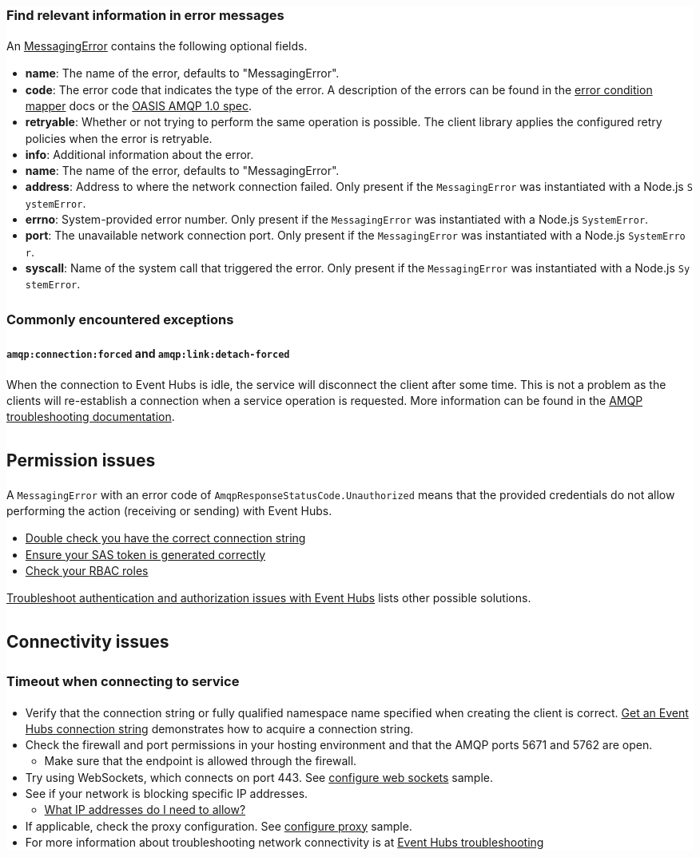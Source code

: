 ### Find relevant information in error messages

An [MessagingError][messagingerror] contains the following optional fields.

- **name**: The name of the error, defaults to "MessagingError".
- **code**: The error code that indicates the type of the error. A description of the errors can be found in the [error condition mapper][error_condition_mapper_docs] docs or the [OASIS AMQP 1.0 spec][amqpspec].
- **retryable**: Whether or not trying to perform the same operation is possible. The client library applies the configured retry policies when the error is retryable.
- **info**: Additional information about the error.
- **name**: The name of the error, defaults to "MessagingError".
- **address**: Address to where the network connection failed. Only present if the `MessagingError` was instantiated with a Node.js `SystemError`.
- **errno**: System-provided error number. Only present if the `MessagingError` was instantiated with a Node.js `SystemError`.
- **port**: The unavailable network connection port. Only present if the `MessagingError` was instantiated with a Node.js `SystemError`.
- **syscall**: Name of the system call that triggered the error. Only present if the `MessagingError` was instantiated with a Node.js `SystemError`.

### Commonly encountered exceptions

#### `amqp:connection:forced` and `amqp:link:detach-forced`

When the connection to Event Hubs is idle, the service will disconnect the client after some time. This is not a problem as the clients will re-establish a connection when a service operation is requested. More information can be found in the [AMQP troubleshooting documentation][amqptroubleshooting].

## Permission issues

A `MessagingError` with an error code of `AmqpResponseStatusCode.Unauthorized` means that the provided credentials do not allow performing the action (receiving or sending) with Event Hubs.

- [Double check you have the correct connection string][getconnectionstring]
- [Ensure your SAS token is generated correctly][authorizesas]
- [Check your RBAC roles][rbac_roles]

[Troubleshoot authentication and authorization issues with Event Hubs][troubleshoot_authentication_authorization] lists other possible solutions.

## Connectivity issues

### Timeout when connecting to service

- Verify that the connection string or fully qualified namespace name specified when creating the client is correct. [Get an Event Hubs connection string][getconnectionstring] demonstrates how to acquire a connection string.
- Check the firewall and port permissions in your hosting environment and that the AMQP ports 5671 and 5762 are open.
  - Make sure that the endpoint is allowed through the firewall.
- Try using WebSockets, which connects on port 443. See [configure web sockets][publisheventswithwebsockets] sample.
- See if your network is blocking specific IP addresses.
  - [What IP addresses do I need to allow?][eventhubsipaddresses]
- If applicable, check the proxy configuration. See [configure proxy][publisheventswithwebsockets] sample.
- For more information about troubleshooting network connectivity is at [Event Hubs troubleshooting][eventhubstroubleshooting]


[iothubconnectionstring]: https://github.com/Azure/azure-sdk-for-js/blob/main/sdk/eventhub/event-hubs/samples/v5/javascript/iothubConnectionString.js
[migrationguide]: https://github.com/Azure/azure-sdk-for-js/blob/main/sdk/eventhub/event-hubs/migrationguide.md
[publisheventstospecificpartition]: https://github.com/Azure/azure-sdk-for-js/blob/3a2686448200fd2e961b6edaa3bc99557cd32093/sdk/eventhub/event-hubs/samples/v5/javascript/sendEventsToSpecificPartition.js
[publisheventswithazureidentity]: https://github.com/Azure/azure-sdk-for-js/blob/main/sdk/eventhub/event-hubs/samples/v5/javascript/usingAadAuth.js
[publisheventswithwebsockets]: https://github.com/Azure/azure-sdk-for-js/blob/main/sdk/eventhub/event-hubs/samples/v5/javascript/websockets.js
[support]: https://github.com/Azure/azure-sdk-for-js/blob/main/SUPPORT.md
[error_condition_mapper_docs]: https://docs.microsoft.com/javascript/api/@azure/core-amqp/errornameconditionmapper
[messagingerror]: https://docs.microsoft.com/javascript/api/@azure/core-amqp/messagingerror
[amqptroubleshooting]: https://docs.microsoft.com/azure/service-bus-messaging/service-bus-amqp-troubleshoot
[authorizesas]: https://docs.microsoft.com/azure/event-hubs/authorize-access-shared-access-signature
[epoch]: https://docs.microsoft.com/azure/event-hubs/event-hubs-event-processor-host#epoch
[eventhubsipaddresses]: https://docs.microsoft.com/azure/event-hubs/troubleshooting-guide#what-ip-addresses-do-i-need-to-allow
[eventhubsmessagingexceptions]: https://docs.microsoft.com/azure/event-hubs/event-hubs-messaging-exceptions
[eventhubstroubleshooting]: https://docs.microsoft.com/azure/event-hubs/troubleshooting-guide
[getconnectionstring]: https://docs.microsoft.com/azure/event-hubs/event-hubs-get-connection-string
[ioteventhubendpoint]: https://docs.microsoft.com/azure/iot-hub/iot-hub-devguide-messages-read-builtin
[iothubsas]: https://docs.microsoft.com/azure/iot-hub/iot-hub-dev-guide-sas#security-tokens
[logging]: https://docs.microsoft.com/javascript/api/overview/azure/logger-readme
[troubleshoot_authentication_authorization]: https://docs.microsoft.com/azure/event-hubs/troubleshoot-authentication-authorization
[rbac_roles]: https://docs.microsoft.com/azure/event-hubs/authorize-access-azure-active-directory
[authenticationandtheazuresdk]: https://devblogs.microsoft.com/azure-sdk/authentication-and-the-azure-sdk
[event_hubs_v2]: https://www.npmjs.com/package/@azure/event-hubs/v/2.0.0
[event_processor_host]: https://www.npmjs.com/package/@azure/event-processor-host
[amqpspec]: https://docs.oasis-open.org/amqp/core/v1.0/os/amqp-core-types-v1.0-os.html